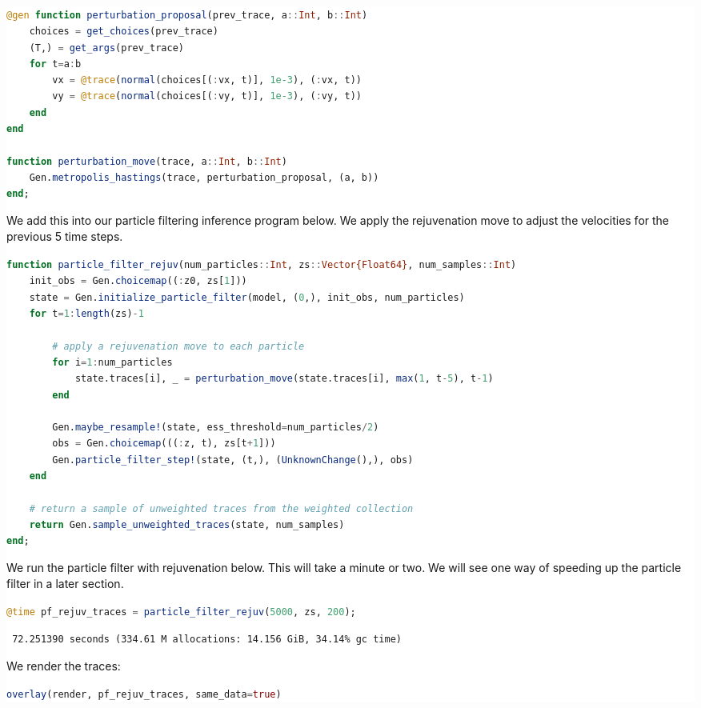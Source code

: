 ```julia
@gen function perturbation_proposal(prev_trace, a::Int, b::Int)
    choices = get_choices(prev_trace)
    (T,) = get_args(prev_trace)
    for t=a:b
        vx = @trace(normal(choices[(:vx, t)], 1e-3), (:vx, t))
        vy = @trace(normal(choices[(:vy, t)], 1e-3), (:vy, t))
    end
end

function perturbation_move(trace, a::Int, b::Int)
    Gen.metropolis_hastings(trace, perturbation_proposal, (a, b))
end;
```

We add this into our particle filtering inference program below. We apply the rejuvenation move to adjust the velocities for the previous 5 time steps.


```julia
function particle_filter_rejuv(num_particles::Int, zs::Vector{Float64}, num_samples::Int)
    init_obs = Gen.choicemap((:z0, zs[1]))    
    state = Gen.initialize_particle_filter(model, (0,), init_obs, num_particles)
    for t=1:length(zs)-1
        
        # apply a rejuvenation move to each particle
        for i=1:num_particles
            state.traces[i], _ = perturbation_move(state.traces[i], max(1, t-5), t-1)
        end
        
        Gen.maybe_resample!(state, ess_threshold=num_particles/2)
        obs = Gen.choicemap(((:z, t), zs[t+1]))
        Gen.particle_filter_step!(state, (t,), (UnknownChange(),), obs)
    end
    
    # return a sample of unweighted traces from the weighted collection
    return Gen.sample_unweighted_traces(state, num_samples)
end;
```

We run the particle filter with rejuvenation below. This will take a minute or two. We will see one way of speeding up the particle filter in a later section.


```julia
@time pf_rejuv_traces = particle_filter_rejuv(5000, zs, 200);
```

     72.251390 seconds (334.61 M allocations: 14.156 GiB, 34.14% gc time)


We render the traces:


```julia
overlay(render, pf_rejuv_traces, same_data=true)
```
